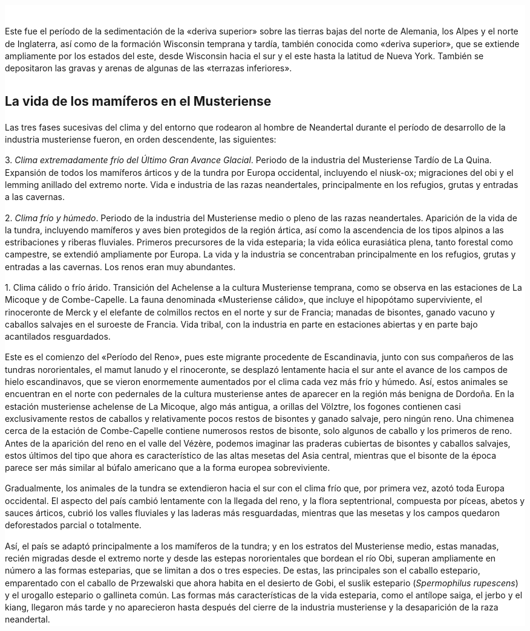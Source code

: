 <br style="clear:both;"/>

Este fue el período de la sedimentación de la «deriva superior» sobre las tierras bajas del norte de Alemania, los Alpes y el norte de Inglaterra, así como de la formación Wisconsin temprana y tardía, también conocida como «deriva superior», que se extiende ampliamente por los estados del este, desde Wisconsin hacia el sur y el este hasta la latitud de Nueva York. También se depositaron las gravas y arenas de algunas de las «terrazas inferiores».

## La vida de los mamíferos en el Musteriense

Las tres fases sucesivas del clima y del entorno que rodearon al hombre de Neandertal durante el período de desarrollo de la industria musteriense fueron, en orden descendente, las siguientes:

3\. _Clima extremadamente frío del Último Gran Avance Glacial_. Periodo de la industria del Musteriense Tardío de La Quina. Expansión de todos los mamíferos árticos y de la tundra por Europa occidental, incluyendo el niusk-ox; migraciones del obi y el lemming anillado del extremo norte. Vida e industria de las razas neandertales, principalmente en los refugios, grutas y entradas a las cavernas.

2\. _Clima frío y húmedo_. Periodo de la industria del Musteriense medio o pleno de las razas neandertales. Aparición de la vida de la tundra, incluyendo mamíferos y aves bien protegidos de la región ártica, así como la ascendencia de los tipos alpinos a las estribaciones y riberas fluviales. Primeros precursores de la vida esteparia; la vida eólica eurasiática plena, tanto forestal como campestre, se extendió ampliamente por Europa. La vida y la industria se concentraban principalmente en los refugios, grutas y entradas a las cavernas. Los renos eran muy abundantes.

1\. Clima cálido o frío árido. Transición del Achelense a la cultura Musteriense temprana, como se observa en las estaciones de La Micoque y de Combe-Capelle. La fauna denominada «Musteriense cálido», que incluye el hipopótamo superviviente, el rinoceronte de Merck y el elefante de colmillos rectos en el norte y sur de Francia; manadas de bisontes, ganado vacuno y caballos salvajes en el suroeste de Francia. Vida tribal, con la industria en parte en estaciones abiertas y en parte bajo acantilados resguardados.

Este es el comienzo del «Período del Reno», pues este migrante procedente de Escandinavia, junto con sus compañeros de las tundras nororientales, el mamut lanudo y el rinoceronte, se desplazó lentamente hacia el sur ante el avance de los campos de hielo escandinavos, que se vieron enormemente aumentados por el clima cada vez más frío y húmedo. Así, estos animales se encuentran en el norte con pedernales de la cultura musteriense antes de aparecer en la región más benigna de Dordoña. En la estación musteriense achelense de La Micoque, algo más antigua, a orillas del Völztre, los fogones contienen casi exclusivamente restos de caballos y relativamente pocos restos de bisontes y ganado salvaje, pero ningún reno. Una chimenea cerca de la estación de Combe-Capelle contiene numerosos restos de bisonte, solo algunos de caballo y los primeros de reno. Antes de la aparición del reno en el valle del Vézère, podemos imaginar las praderas cubiertas de bisontes y caballos salvajes, estos últimos del tipo que ahora es característico de las altas mesetas del Asia central, mientras que el bisonte de la época parece ser más similar al búfalo americano que a la forma europea sobreviviente.

Gradualmente, los animales de la tundra se extendieron hacia el sur con el clima frío que, por primera vez, azotó toda Europa occidental. El aspecto del país cambió lentamente con la llegada del reno, y la flora septentrional, compuesta por píceas, abetos y sauces árticos, cubrió los valles fluviales y las laderas más resguardadas, mientras que las mesetas y los campos quedaron deforestados parcial o totalmente.

Así, el país se adaptó principalmente a los mamíferos de la tundra; y en los estratos del Musteriense medio, estas manadas, recién migradas desde el extremo norte y desde las estepas nororientales que bordean el río Obi, superan ampliamente en número a las formas esteparias, que se limitan a dos o tres especies. De estas, las principales son el caballo estepario, emparentado con el caballo de Przewalski que ahora habita en el desierto de Gobi, el suslik estepario (_Spermophilus rupescens_) y el urogallo estepario o gallineta común. Las formas más características de la vida esteparia, como el antílope saiga, el jerbo y el kiang, llegaron más tarde y no aparecieron hasta después del cierre de la industria musteriense y la desaparición de la raza neandertal.

